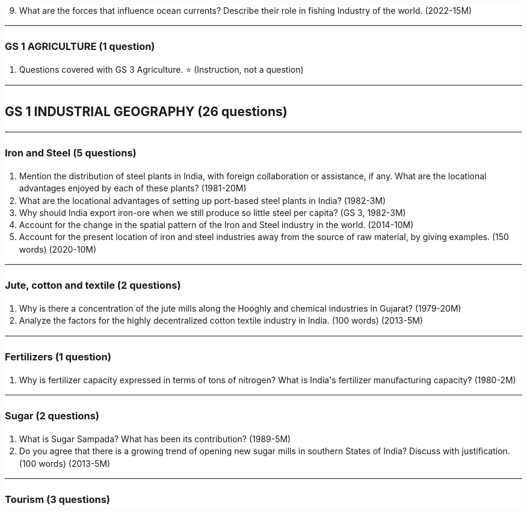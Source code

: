 9. What are the forces that influence ocean currents? Describe their role in fishing Industry of the world. (2022-15M)

---

### GS 1 AGRICULTURE (1 question)

1. Questions covered with GS 3 Agriculture. ⭐ (Instruction, not a question)

---

## GS 1 INDUSTRIAL GEOGRAPHY (26 questions)

---

### Iron and Steel (5 questions)

1. Mention the distribution of steel plants in India, with foreign collaboration or assistance, if any. What are the locational advantages enjoyed by each of these plants? (1981-20M)
2. What are the locational advantages of setting up port-based steel plants in India? (1982-3M)
3. Why should India export iron-ore when we still produce so little steel per capita? (GS 3, 1982-3M)
4. Account for the change in the spatial pattern of the Iron and Steel industry in the world. (2014-10M)
5. Account for the present location of iron and steel industries away from the source of raw material, by giving examples. (150 words) (2020-10M)

---

### Jute, cotton and textile (2 questions)

1. Why is there a concentration of the jute mills along the Hooghly and chemical industries in Gujarat? (1979-20M)
2. Analyze the factors for the highly decentralized cotton textile industry in India. (100 words) (2013-5M)

---

### Fertilizers (1 question)

1. Why is fertilizer capacity expressed in terms of tons of nitrogen? What is India's fertilizer manufacturing capacity? (1980-2M)

---

### Sugar (2 questions)

1. What is Sugar Sampada? What has been its contribution? (1989-5M)
2. Do you agree that there is a growing trend of opening new sugar mills in southern States of India? Discuss with justification. (100 words) (2013-5M)

---

### Tourism (3 questions)
